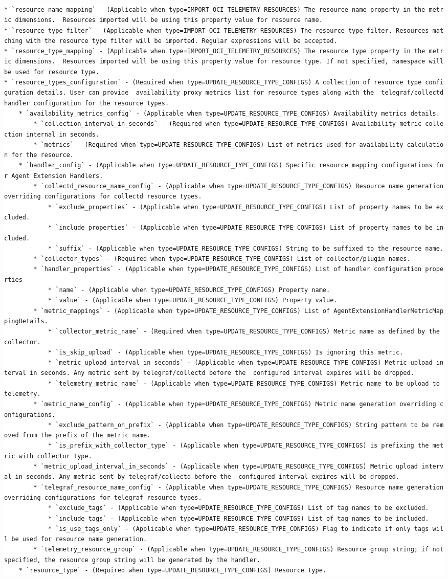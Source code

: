 	* `resource_name_mapping` - (Applicable when type=IMPORT_OCI_TELEMETRY_RESOURCES) The resource name property in the metric dimensions.  Resources imported will be using this property value for resource name. 
	* `resource_type_filter` - (Applicable when type=IMPORT_OCI_TELEMETRY_RESOURCES) The resource type filter. Resources matching with the resource type filter will be imported. Regular expressions will be accepted. 
	* `resource_type_mapping` - (Applicable when type=IMPORT_OCI_TELEMETRY_RESOURCES) The resource type property in the metric dimensions.  Resources imported will be using this property value for resource type. If not specified, namespace will be used for resource type. 
	* `resource_types_configuration` - (Required when type=UPDATE_RESOURCE_TYPE_CONFIGS) A collection of resource type configuration details. User can provide  availability proxy metrics list for resource types along with the  telegraf/collectd handler configuration for the resource types. 
		* `availability_metrics_config` - (Applicable when type=UPDATE_RESOURCE_TYPE_CONFIGS) Availability metrics details.
			* `collection_interval_in_seconds` - (Required when type=UPDATE_RESOURCE_TYPE_CONFIGS) Availability metric collection internal in seconds.
			* `metrics` - (Required when type=UPDATE_RESOURCE_TYPE_CONFIGS) List of metrics used for availability calculation for the resource.
		* `handler_config` - (Applicable when type=UPDATE_RESOURCE_TYPE_CONFIGS) Specific resource mapping configurations for Agent Extension Handlers.
			* `collectd_resource_name_config` - (Applicable when type=UPDATE_RESOURCE_TYPE_CONFIGS) Resource name generation overriding configurations for collectd resource types. 
				* `exclude_properties` - (Applicable when type=UPDATE_RESOURCE_TYPE_CONFIGS) List of property names to be excluded.
				* `include_properties` - (Applicable when type=UPDATE_RESOURCE_TYPE_CONFIGS) List of property names to be included.
				* `suffix` - (Applicable when type=UPDATE_RESOURCE_TYPE_CONFIGS) String to be suffixed to the resource name.
			* `collector_types` - (Required when type=UPDATE_RESOURCE_TYPE_CONFIGS) List of collector/plugin names.
			* `handler_properties` - (Applicable when type=UPDATE_RESOURCE_TYPE_CONFIGS) List of handler configuration properties
				* `name` - (Applicable when type=UPDATE_RESOURCE_TYPE_CONFIGS) Property name.
				* `value` - (Applicable when type=UPDATE_RESOURCE_TYPE_CONFIGS) Property value.
			* `metric_mappings` - (Applicable when type=UPDATE_RESOURCE_TYPE_CONFIGS) List of AgentExtensionHandlerMetricMappingDetails.
				* `collector_metric_name` - (Required when type=UPDATE_RESOURCE_TYPE_CONFIGS) Metric name as defined by the collector.
				* `is_skip_upload` - (Applicable when type=UPDATE_RESOURCE_TYPE_CONFIGS) Is ignoring this metric.
				* `metric_upload_interval_in_seconds` - (Applicable when type=UPDATE_RESOURCE_TYPE_CONFIGS) Metric upload interval in seconds. Any metric sent by telegraf/collectd before the  configured interval expires will be dropped. 
				* `telemetry_metric_name` - (Applicable when type=UPDATE_RESOURCE_TYPE_CONFIGS) Metric name to be upload to telemetry.
			* `metric_name_config` - (Applicable when type=UPDATE_RESOURCE_TYPE_CONFIGS) Metric name generation overriding configurations.
				* `exclude_pattern_on_prefix` - (Applicable when type=UPDATE_RESOURCE_TYPE_CONFIGS) String pattern to be removed from the prefix of the metric name.
				* `is_prefix_with_collector_type` - (Applicable when type=UPDATE_RESOURCE_TYPE_CONFIGS) is prefixing the metric with collector type.
			* `metric_upload_interval_in_seconds` - (Applicable when type=UPDATE_RESOURCE_TYPE_CONFIGS) Metric upload interval in seconds. Any metric sent by telegraf/collectd before the  configured interval expires will be dropped. 
			* `telegraf_resource_name_config` - (Applicable when type=UPDATE_RESOURCE_TYPE_CONFIGS) Resource name generation overriding configurations for telegraf resource types. 
				* `exclude_tags` - (Applicable when type=UPDATE_RESOURCE_TYPE_CONFIGS) List of tag names to be excluded.
				* `include_tags` - (Applicable when type=UPDATE_RESOURCE_TYPE_CONFIGS) List of tag names to be included.
				* `is_use_tags_only` - (Applicable when type=UPDATE_RESOURCE_TYPE_CONFIGS) Flag to indicate if only tags will be used for resource name generation.
			* `telemetry_resource_group` - (Applicable when type=UPDATE_RESOURCE_TYPE_CONFIGS) Resource group string; if not specified, the resource group string will be generated by the handler.
		* `resource_type` - (Required when type=UPDATE_RESOURCE_TYPE_CONFIGS) Resource type.